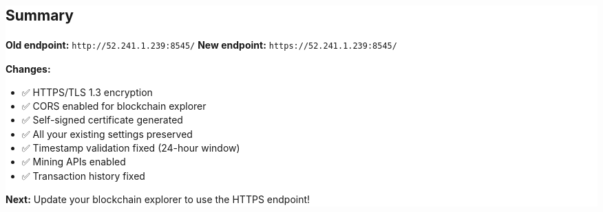 ## Summary

**Old endpoint:** `http://52.241.1.239:8545/`
**New endpoint:** `https://52.241.1.239:8545/`

**Changes:**
- ✅ HTTPS/TLS 1.3 encryption
- ✅ CORS enabled for blockchain explorer
- ✅ Self-signed certificate generated
- ✅ All your existing settings preserved
- ✅ Timestamp validation fixed (24-hour window)
- ✅ Mining APIs enabled
- ✅ Transaction history fixed

**Next:** Update your blockchain explorer to use the HTTPS endpoint!
